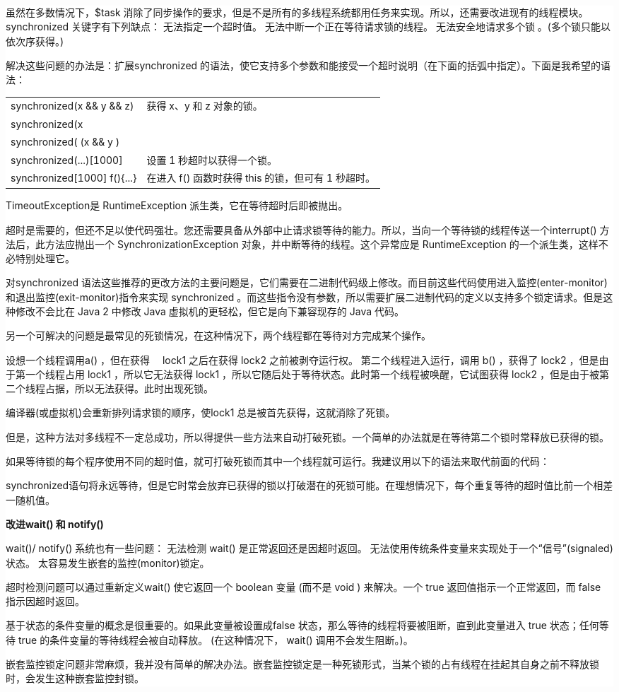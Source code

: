   
虽然在多数情况下，$task 消除了同步操作的要求，但是不是所有的多线程系统都用任务来实现。所以，还需要改进现有的线程模块。 synchronized 关键字有下列缺点： 无法指定一个超时值。 无法中断一个正在等待请求锁的线程。 无法安全地请求多个锁 。(多个锁只能以依次序获得。)
  
  
解决这些问题的办法是：扩展synchronized 的语法，使它支持多个参数和能接受一个超时说明（在下面的括弧中指定）。下面是我希望的语法：

|  |  |
| --- | --- |
| synchronized(x && y && z) | 获得 x、y 和 z 对象的锁。 |
| synchronized(x || y || z) | 获得 x、y 或 z 对象的锁。 |
| synchronized( (x && y ) || z) | 对于前面代码的一些扩展。 |
| synchronized(...)[1000] | 设置 1 秒超时以获得一个锁。 |
| synchronized[1000] f(){...} | 在进入 f() 函数时获得 this 的锁，但可有 1 秒超时。 |

TimeoutException是 RuntimeException 派生类，它在等待超时后即被抛出。
  
  
超时是需要的，但还不足以使代码强壮。您还需要具备从外部中止请求锁等待的能力。所以，当向一个等待锁的线程传送一个interrupt() 方法后，此方法应抛出一个 SynchronizationException 对象，并中断等待的线程。这个异常应是 RuntimeException 的一个派生类，这样不必特别处理它。
  
  
对synchronized 语法这些推荐的更改方法的主要问题是，它们需要在二进制代码级上修改。而目前这些代码使用进入监控(enter-monitor)和退出监控(exit-monitor)指令来实现 synchronized 。而这些指令没有参数，所以需要扩展二进制代码的定义以支持多个锁定请求。但是这种修改不会比在 Java 2 中修改 Java 虚拟机的更轻松，但它是向下兼容现存的 Java 代码。
  
  
另一个可解决的问题是最常见的死锁情况，在这种情况下，两个线程都在等待对方完成某个操作。
  
  
设想一个线程调用a() ，但在获得　 lock1 之后在获得 lock2 之前被剥夺运行权。 第二个线程进入运行，调用 b() ，获得了 lock2 ，但是由于第一个线程占用 lock1 ，所以它无法获得 lock1 ，所以它随后处于等待状态。此时第一个线程被唤醒，它试图获得 lock2 ，但是由于被第二个线程占据，所以无法获得。此时出现死锁。
  
  
编译器(或虚拟机)会重新排列请求锁的顺序，使lock1 总是被首先获得，这就消除了死锁。
  
  
但是，这种方法对多线程不一定总成功，所以得提供一些方法来自动打破死锁。一个简单的办法就是在等待第二个锁时常释放已获得的锁。
  
  
如果等待锁的每个程序使用不同的超时值，就可打破死锁而其中一个线程就可运行。我建议用以下的语法来取代前面的代码：
  
  
synchronized语句将永远等待，但是它时常会放弃已获得的锁以打破潜在的死锁可能。在理想情况下，每个重复等待的超时值比前一个相差一随机值。
  
  

**改进wait() 和 notify()**
  
  
wait()/ notify() 系统也有一些问题： 无法检测 wait() 是正常返回还是因超时返回。 无法使用传统条件变量来实现处于一个“信号”(signaled)状态。 太容易发生嵌套的监控(monitor)锁定。
  
  
超时检测问题可以通过重新定义wait() 使它返回一个 boolean 变量 (而不是 void ) 来解决。一个 true 返回值指示一个正常返回，而 false 指示因超时返回。
  
  
基于状态的条件变量的概念是很重要的。如果此变量被设置成false 状态，那么等待的线程将要被阻断，直到此变量进入 true 状态；任何等待 true 的条件变量的等待线程会被自动释放。 (在这种情况下， wait() 调用不会发生阻断。)。
  
  
嵌套监控锁定问题非常麻烦，我并没有简单的解决办法。嵌套监控锁定是一种死锁形式，当某个锁的占有线程在挂起其自身之前不释放锁时，会发生这种嵌套监控封锁。
  